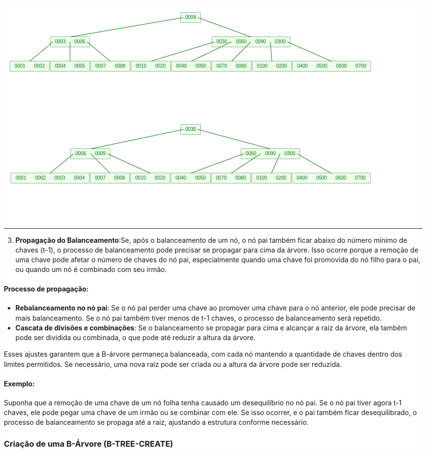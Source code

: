 ![Deleção7](./assets/delecao7.png)

![Deleção8](./assets/delecao8.png)


---

3. **Propagação do Balanceamento**:Se, após o balanceamento de um nó, o nó pai também ficar abaixo do número mínimo de chaves (t-1), o processo de balanceamento pode precisar se propagar para cima da árvore. Isso ocorre porque a remoção de uma chave pode afetar o número de chaves do nó pai, especialmente quando uma chave foi promovida do nó filho para o pai, ou quando um nó é combinado com seu irmão.

#### Processo de propagação:
- **Rebalanceamento no nó pai**: Se o nó pai perder uma chave ao promover uma chave para o nó anterior, ele pode precisar de mais balanceamento. Se o nó pai também tiver menos de t-1 chaves, o processo de balanceamento será repetido.
- **Cascata de divisões e combinações**: Se o balanceamento se propagar para cima e alcançar a raiz da árvore, ela também pode ser dividida ou combinada, o que pode até reduzir a altura da árvore.

Esses ajustes garantem que a B-árvore permaneça balanceada, com cada nó mantendo a quantidade de chaves dentro dos limites permitidos. Se necessário, uma nova raiz pode ser criada ou a altura da árvore pode ser reduzida.

#### Exemplo:
Suponha que a remoção de uma chave de um nó folha tenha causado um desequilíbrio no nó pai. Se o nó pai tiver agora t-1 chaves, ele pode pegar uma chave de um irmão ou se combinar com ele. Se isso ocorrer, e o pai também ficar desequilibrado, o processo de balanceamento se propaga até a raiz, ajustando a estrutura conforme necessário.
### Criação de uma B-Árvore (B-TREE-CREATE)
